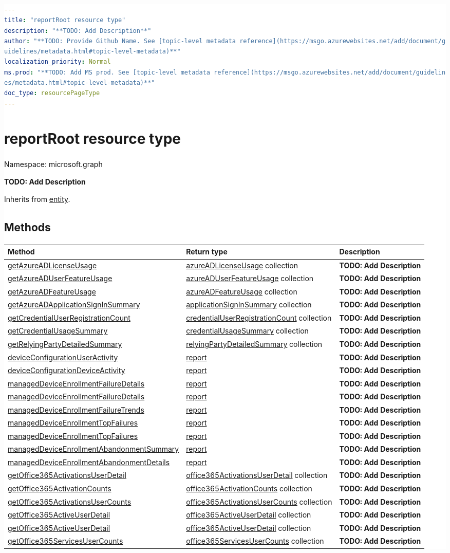 ```yaml
---
title: "reportRoot resource type"
description: "**TODO: Add Description**"
author: "**TODO: Provide Github Name. See [topic-level metadata reference](https://msgo.azurewebsites.net/add/document/guidelines/metadata.html#topic-level-metadata)**"
localization_priority: Normal
ms.prod: "**TODO: Add MS prod. See [topic-level metadata reference](https://msgo.azurewebsites.net/add/document/guidelines/metadata.html#topic-level-metadata)**"
doc_type: resourcePageType
---
```


# reportRoot resource type


Namespace: microsoft.graph

**TODO: Add Description**


Inherits from [entity](../resources/entity.md).

## Methods
|Method|Return type|Description|
|:---|:---|:---|
|[getAzureADLicenseUsage](../api/reportroot-getazureadlicenseusage.md)|[azureADLicenseUsage](../resources/azureadlicenseusage.md) collection|**TODO: Add Description**|
|[getAzureADUserFeatureUsage](../api/reportroot-getazureaduserfeatureusage.md)|[azureADUserFeatureUsage](../resources/azureaduserfeatureusage.md) collection|**TODO: Add Description**|
|[getAzureADFeatureUsage](../api/reportroot-getazureadfeatureusage.md)|[azureADFeatureUsage](../resources/azureadfeatureusage.md) collection|**TODO: Add Description**|
|[getAzureADApplicationSignInSummary](../api/reportroot-getazureadapplicationsigninsummary.md)|[applicationSignInSummary](../resources/applicationsigninsummary.md) collection|**TODO: Add Description**|
|[getCredentialUserRegistrationCount](../api/reportroot-getcredentialuserregistrationcount.md)|[credentialUserRegistrationCount](../resources/credentialuserregistrationcount.md) collection|**TODO: Add Description**|
|[getCredentialUsageSummary](../api/reportroot-getcredentialusagesummary.md)|[credentialUsageSummary](../resources/credentialusagesummary.md) collection|**TODO: Add Description**|
|[getRelyingPartyDetailedSummary](../api/reportroot-getrelyingpartydetailedsummary.md)|[relyingPartyDetailedSummary](../resources/relyingpartydetailedsummary.md) collection|**TODO: Add Description**|
|[deviceConfigurationUserActivity](../api/reportroot-deviceconfigurationuseractivity.md)|[report](../resources/report.md)|**TODO: Add Description**|
|[deviceConfigurationDeviceActivity](../api/reportroot-deviceconfigurationdeviceactivity.md)|[report](../resources/report.md)|**TODO: Add Description**|
|[managedDeviceEnrollmentFailureDetails](../api/reportroot-manageddeviceenrollmentfailuredetails.md)|[report](../resources/report.md)|**TODO: Add Description**|
|[managedDeviceEnrollmentFailureDetails](../api/reportroot-manageddeviceenrollmentfailuredetails.md)|[report](../resources/report.md)|**TODO: Add Description**|
|[managedDeviceEnrollmentFailureTrends](../api/reportroot-manageddeviceenrollmentfailuretrends.md)|[report](../resources/report.md)|**TODO: Add Description**|
|[managedDeviceEnrollmentTopFailures](../api/reportroot-manageddeviceenrollmenttopfailures.md)|[report](../resources/report.md)|**TODO: Add Description**|
|[managedDeviceEnrollmentTopFailures](../api/reportroot-manageddeviceenrollmenttopfailures.md)|[report](../resources/report.md)|**TODO: Add Description**|
|[managedDeviceEnrollmentAbandonmentSummary](../api/reportroot-manageddeviceenrollmentabandonmentsummary.md)|[report](../resources/report.md)|**TODO: Add Description**|
|[managedDeviceEnrollmentAbandonmentDetails](../api/reportroot-manageddeviceenrollmentabandonmentdetails.md)|[report](../resources/report.md)|**TODO: Add Description**|
|[getOffice365ActivationsUserDetail](../api/reportroot-getoffice365activationsuserdetail.md)|[office365ActivationsUserDetail](../resources/office365activationsuserdetail.md) collection|**TODO: Add Description**|
|[getOffice365ActivationCounts](../api/reportroot-getoffice365activationcounts.md)|[office365ActivationCounts](../resources/office365activationcounts.md) collection|**TODO: Add Description**|
|[getOffice365ActivationsUserCounts](../api/reportroot-getoffice365activationsusercounts.md)|[office365ActivationsUserCounts](../resources/office365activationsusercounts.md) collection|**TODO: Add Description**|
|[getOffice365ActiveUserDetail](../api/reportroot-getoffice365activeuserdetail.md)|[office365ActiveUserDetail](../resources/office365activeuserdetail.md) collection|**TODO: Add Description**|
|[getOffice365ActiveUserDetail](../api/reportroot-getoffice365activeuserdetail.md)|[office365ActiveUserDetail](../resources/office365activeuserdetail.md) collection|**TODO: Add Description**|
|[getOffice365ServicesUserCounts](../api/reportroot-getoffice365servicesusercounts.md)|[office365ServicesUserCounts](../resources/office365servicesusercounts.md) collection|**TODO: Add Description**|